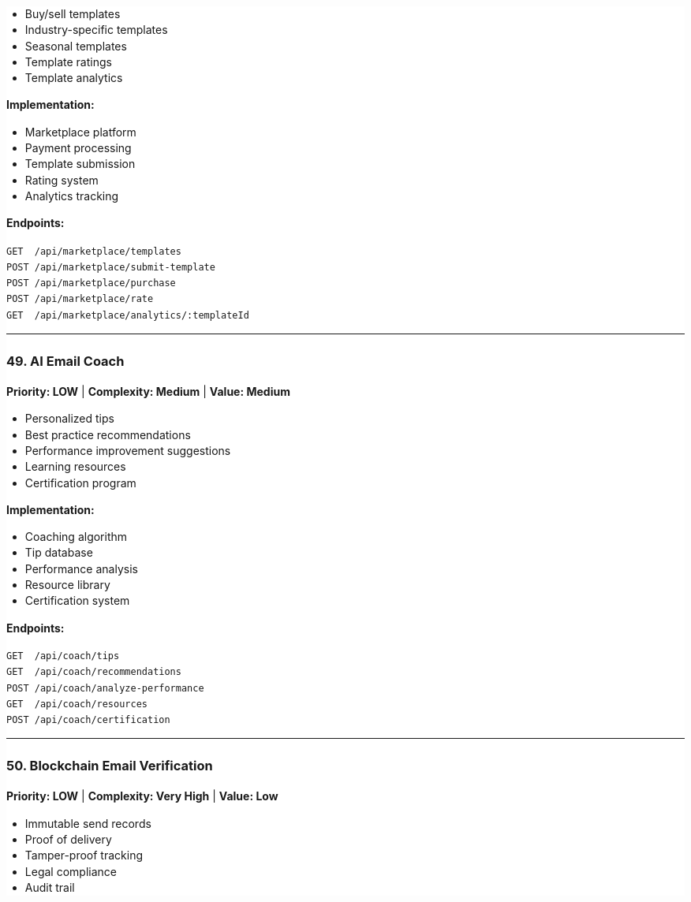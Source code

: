 - Buy/sell templates
- Industry-specific templates
- Seasonal templates
- Template ratings
- Template analytics

**Implementation:**
- Marketplace platform
- Payment processing
- Template submission
- Rating system
- Analytics tracking

**Endpoints:**
```
GET  /api/marketplace/templates
POST /api/marketplace/submit-template
POST /api/marketplace/purchase
POST /api/marketplace/rate
GET  /api/marketplace/analytics/:templateId
```

---

### **49. AI Email Coach**
**Priority: LOW** | **Complexity: Medium** | **Value: Medium**

- Personalized tips
- Best practice recommendations
- Performance improvement suggestions
- Learning resources
- Certification program

**Implementation:**
- Coaching algorithm
- Tip database
- Performance analysis
- Resource library
- Certification system

**Endpoints:**
```
GET  /api/coach/tips
GET  /api/coach/recommendations
POST /api/coach/analyze-performance
GET  /api/coach/resources
POST /api/coach/certification
```

---

### **50. Blockchain Email Verification**
**Priority: LOW** | **Complexity: Very High** | **Value: Low**

- Immutable send records
- Proof of delivery
- Tamper-proof tracking
- Legal compliance
- Audit trail

